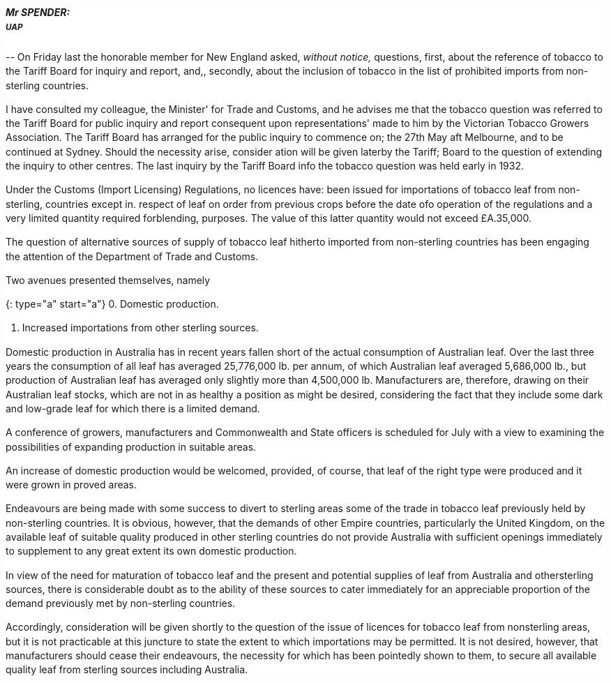 ##### Mr SPENDER:<br><small class="text-muted">UAP</small>

-- On Friday last the honorable member for New England asked,  *without notice,*  questions, first, about the reference of tobacco to the Tariff Board for inquiry and report, and,, secondly, about the inclusion of tobacco in the list of prohibited imports from non-sterling countries. 

I  have  consulted my colleague, the Minister' for Trade and Customs, and he advises me that the tobacco question was referred to the Tariff Board for public inquiry and report consequent upon representations' made to him by the Victorian Tobacco Growers Association. The Tariff Board has arranged for the public inquiry to commence on; the 27th May aft Melbourne, and to be continued at Sydney. Should the necessity arise, consider ation will be given laterby the Tariff; Board to the question of extending the inquiry to other centres. The last inquiry by the Tariff Board info the tobacco question was held early in 1932. 

<para pgwide="yes">Under the Customs (Import Licensing) Regulations, no licences have: been issued for importations of tobacco leaf from non-sterling, countries except in. respect of leaf on order from previous crops before the date ofo operation of the regulations and a very limited quantity required forblending, purposes. The value of this latter quantity would not exceed £A.35,000. 

The question of alternative sources of supply of tobacco leaf hitherto imported from non-sterling countries has been engaging the attention of the Department of Trade and Customs. 

Two avenues presented themselves, namely 

{: type="a" start="a"}
0. Domestic production. 
1. Increased importations from other sterling sources. 

Domestic production in Australia has in recent years fallen short of the actual consumption of Australian leaf. Over the last three years the consumption of all leaf has averaged 25,776,000 lb. per annum, of which Australian leaf averaged 5,686,000 lb., but production of Australian leaf has averaged only slightly more than 4,500,000 lb. Manufacturers are, therefore, drawing on their Australian leaf stocks, which are not in as healthy a position as might be desired, considering the fact that they include some dark and low-grade leaf for which there is a limited demand. 

A conference of growers, manufacturers and Commonwealth and State officers is scheduled for July with a view to examining the possibilities of expanding production in suitable areas. 

An increase of domestic production would be welcomed, provided, of course, that leaf of the right type were produced and it were grown in proved areas. 

Endeavours are being made with some success to divert to sterling areas some of the trade in tobacco leaf previously held by non-sterling countries. It is obvious, however, that the demands of other Empire countries, particularly the United Kingdom, on the available leaf of suitable quality produced in other sterling countries do not provide Australia with sufficient openings immediately to supplement to any great extent its own domestic production. 

In view of the need for maturation of tobacco leaf and the present and potential supplies of leaf from Australia and othersterling sources, there is considerable doubt as to the ability of these sources to cater immediately for an appreciable proportion of the demand previously met by non-sterling countries. 

Accordingly, consideration will be given shortly to the question of the issue of licences for tobacco leaf from nonsterling areas, but it is not practicable at this juncture to state the extent to which importations may be permitted. It is not desired, however, that manufacturers should cease their endeavours, the necessity for which  has  been pointedly shown to them, to secure all available quality leaf from sterling sources including Australia. 

